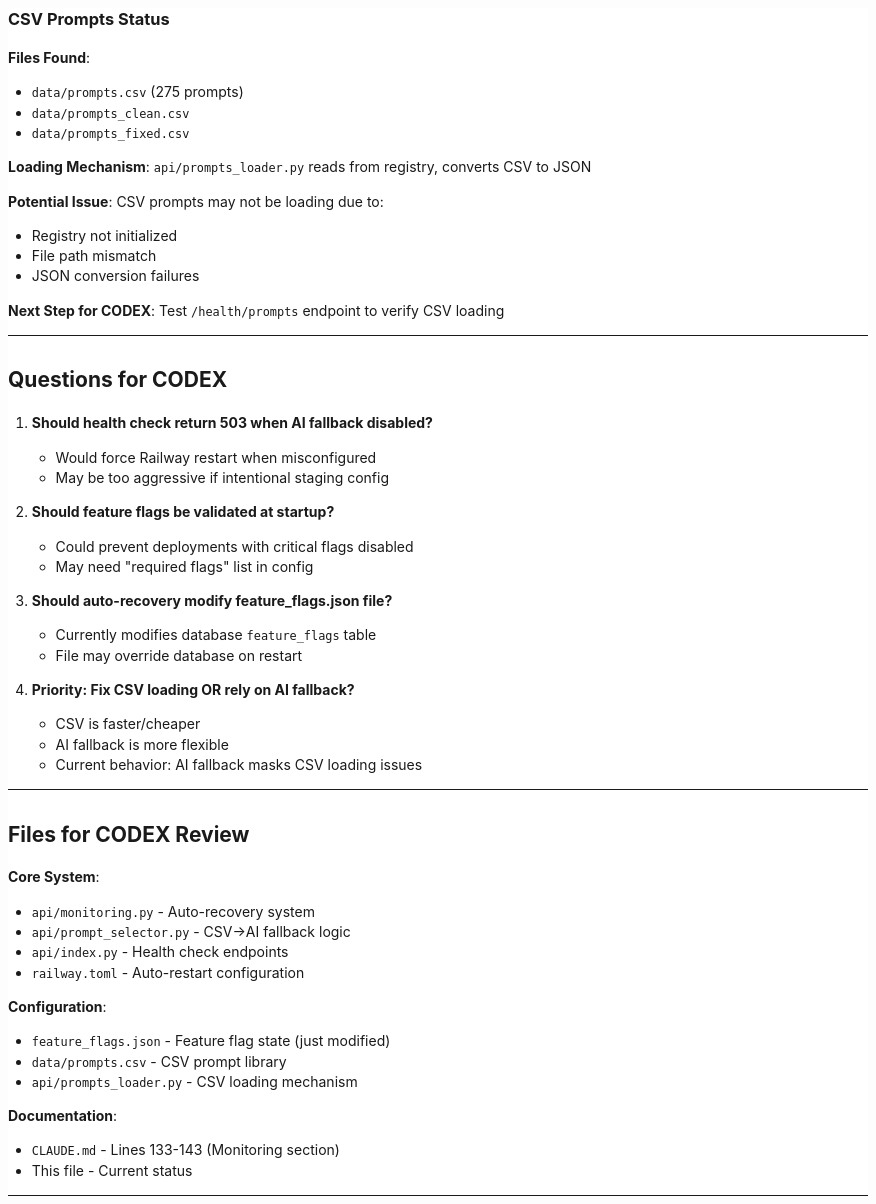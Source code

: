 ### CSV Prompts Status
**Files Found**:
- `data/prompts.csv` (275 prompts)
- `data/prompts_clean.csv`
- `data/prompts_fixed.csv`

**Loading Mechanism**: `api/prompts_loader.py` reads from registry, converts CSV to JSON

**Potential Issue**: CSV prompts may not be loading due to:
- Registry not initialized
- File path mismatch
- JSON conversion failures

**Next Step for CODEX**: Test `/health/prompts` endpoint to verify CSV loading

---

## Questions for CODEX

1. **Should health check return 503 when AI fallback disabled?**
   - Would force Railway restart when misconfigured
   - May be too aggressive if intentional staging config

2. **Should feature flags be validated at startup?**
   - Could prevent deployments with critical flags disabled
   - May need "required flags" list in config

3. **Should auto-recovery modify feature_flags.json file?**
   - Currently modifies database `feature_flags` table
   - File may override database on restart

4. **Priority: Fix CSV loading OR rely on AI fallback?**
   - CSV is faster/cheaper
   - AI fallback is more flexible
   - Current behavior: AI fallback masks CSV loading issues

---

## Files for CODEX Review

**Core System**:
- `api/monitoring.py` - Auto-recovery system
- `api/prompt_selector.py` - CSV→AI fallback logic
- `api/index.py` - Health check endpoints
- `railway.toml` - Auto-restart configuration

**Configuration**:
- `feature_flags.json` - Feature flag state (just modified)
- `data/prompts.csv` - CSV prompt library
- `api/prompts_loader.py` - CSV loading mechanism

**Documentation**:
- `CLAUDE.md` - Lines 133-143 (Monitoring section)
- This file - Current status

---